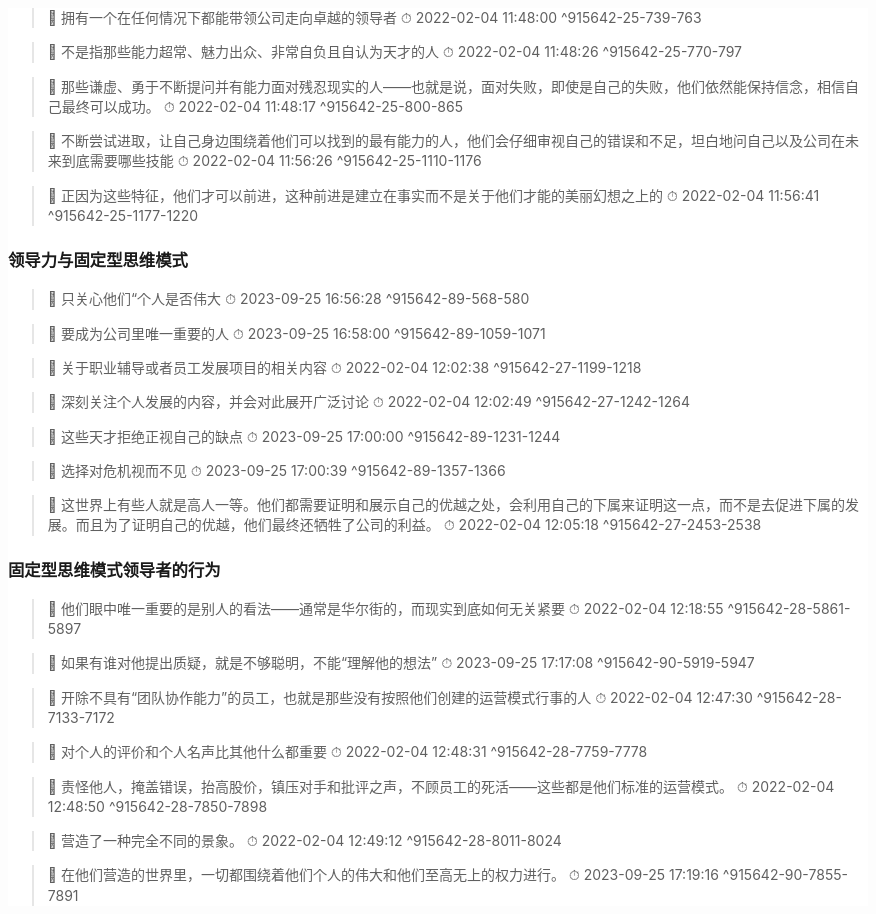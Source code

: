 > 📌 拥有一个在任何情况下都能带领公司走向卓越的领导者 
> ⏱ 2022-02-04 11:48:00 ^915642-25-739-763

> 📌 不是指那些能力超常、魅力出众、非常自负且自认为天才的人 
> ⏱ 2022-02-04 11:48:26 ^915642-25-770-797

> 📌 那些谦虚、勇于不断提问并有能力面对残忍现实的人——也就是说，面对失败，即使是自己的失败，他们依然能保持信念，相信自己最终可以成功。 
> ⏱ 2022-02-04 11:48:17 ^915642-25-800-865

> 📌 不断尝试进取，让自己身边围绕着他们可以找到的最有能力的人，他们会仔细审视自己的错误和不足，坦白地问自己以及公司在未来到底需要哪些技能 
> ⏱ 2022-02-04 11:56:26 ^915642-25-1110-1176

> 📌 正因为这些特征，他们才可以前进，这种前进是建立在事实而不是关于他们才能的美丽幻想之上的 
> ⏱ 2022-02-04 11:56:41 ^915642-25-1177-1220

### 领导力与固定型思维模式

> 📌 只关心他们“个人是否伟大 
> ⏱ 2023-09-25 16:56:28 ^915642-89-568-580

> 📌 要成为公司里唯一重要的人 
> ⏱ 2023-09-25 16:58:00 ^915642-89-1059-1071

> 📌 关于职业辅导或者员工发展项目的相关内容 
> ⏱ 2022-02-04 12:02:38 ^915642-27-1199-1218

> 📌 深刻关注个人发展的内容，并会对此展开广泛讨论 
> ⏱ 2022-02-04 12:02:49 ^915642-27-1242-1264

> 📌 这些天才拒绝正视自己的缺点 
> ⏱ 2023-09-25 17:00:00 ^915642-89-1231-1244

> 📌 选择对危机视而不见 
> ⏱ 2023-09-25 17:00:39 ^915642-89-1357-1366

> 📌 这世界上有些人就是高人一等。他们都需要证明和展示自己的优越之处，会利用自己的下属来证明这一点，而不是去促进下属的发展。而且为了证明自己的优越，他们最终还牺牲了公司的利益。 
> ⏱ 2022-02-04 12:05:18 ^915642-27-2453-2538

### 固定型思维模式领导者的行为

> 📌 他们眼中唯一重要的是别人的看法——通常是华尔街的，而现实到底如何无关紧要 
> ⏱ 2022-02-04 12:18:55 ^915642-28-5861-5897

> 📌 如果有谁对他提出质疑，就是不够聪明，不能“理解他的想法” 
> ⏱ 2023-09-25 17:17:08 ^915642-90-5919-5947

> 📌 开除不具有“团队协作能力”的员工，也就是那些没有按照他们创建的运营模式行事的人 
> ⏱ 2022-02-04 12:47:30 ^915642-28-7133-7172

> 📌 对个人的评价和个人名声比其他什么都重要 
> ⏱ 2022-02-04 12:48:31 ^915642-28-7759-7778

> 📌 责怪他人，掩盖错误，抬高股价，镇压对手和批评之声，不顾员工的死活——这些都是他们标准的运营模式。 
> ⏱ 2022-02-04 12:48:50 ^915642-28-7850-7898

> 📌 营造了一种完全不同的景象。 
> ⏱ 2022-02-04 12:49:12 ^915642-28-8011-8024

> 📌 在他们营造的世界里，一切都围绕着他们个人的伟大和他们至高无上的权力进行。 
> ⏱ 2023-09-25 17:19:16 ^915642-90-7855-7891
